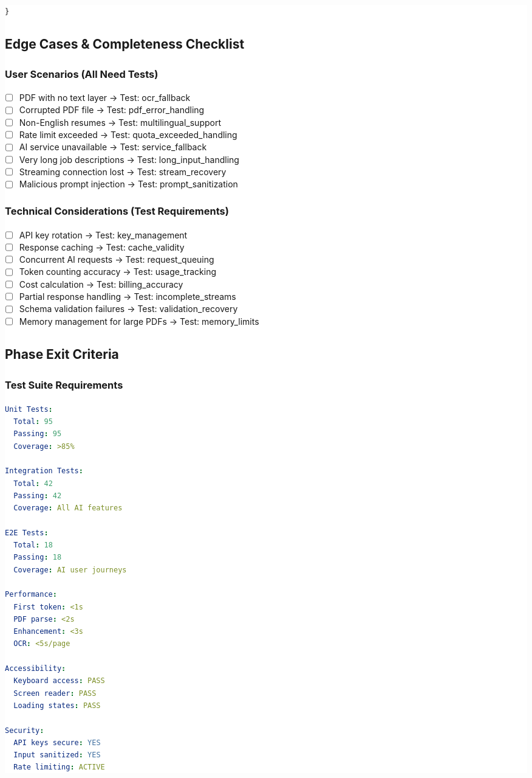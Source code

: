 ```typescript
}
```

## Edge Cases & Completeness Checklist

### User Scenarios (All Need Tests)
- [ ] PDF with no text layer → Test: ocr_fallback
- [ ] Corrupted PDF file → Test: pdf_error_handling
- [ ] Non-English resumes → Test: multilingual_support
- [ ] Rate limit exceeded → Test: quota_exceeded_handling
- [ ] AI service unavailable → Test: service_fallback
- [ ] Very long job descriptions → Test: long_input_handling
- [ ] Streaming connection lost → Test: stream_recovery
- [ ] Malicious prompt injection → Test: prompt_sanitization

### Technical Considerations (Test Requirements)
- [ ] API key rotation → Test: key_management
- [ ] Response caching → Test: cache_validity
- [ ] Concurrent AI requests → Test: request_queuing
- [ ] Token counting accuracy → Test: usage_tracking
- [ ] Cost calculation → Test: billing_accuracy
- [ ] Partial response handling → Test: incomplete_streams
- [ ] Schema validation failures → Test: validation_recovery
- [ ] Memory management for large PDFs → Test: memory_limits

## Phase Exit Criteria

### Test Suite Requirements
```yaml
Unit Tests:
  Total: 95
  Passing: 95
  Coverage: >85%

Integration Tests:
  Total: 42
  Passing: 42
  Coverage: All AI features

E2E Tests:
  Total: 18
  Passing: 18
  Coverage: AI user journeys

Performance:
  First token: <1s
  PDF parse: <2s
  Enhancement: <3s
  OCR: <5s/page

Accessibility:
  Keyboard access: PASS
  Screen reader: PASS
  Loading states: PASS

Security:
  API keys secure: YES
  Input sanitized: YES
  Rate limiting: ACTIVE
```
